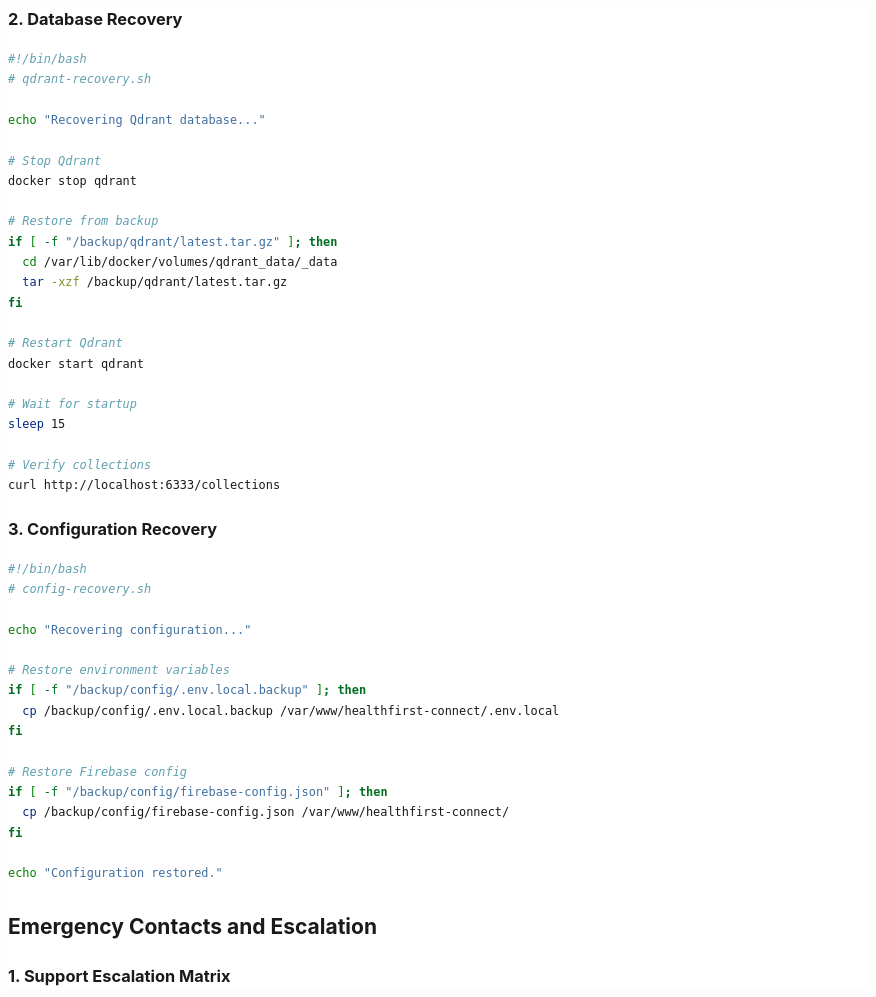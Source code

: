 ### 2. Database Recovery

```bash
#!/bin/bash
# qdrant-recovery.sh

echo "Recovering Qdrant database..."

# Stop Qdrant
docker stop qdrant

# Restore from backup
if [ -f "/backup/qdrant/latest.tar.gz" ]; then
  cd /var/lib/docker/volumes/qdrant_data/_data
  tar -xzf /backup/qdrant/latest.tar.gz
fi

# Restart Qdrant
docker start qdrant

# Wait for startup
sleep 15

# Verify collections
curl http://localhost:6333/collections
```

### 3. Configuration Recovery

```bash
#!/bin/bash
# config-recovery.sh

echo "Recovering configuration..."

# Restore environment variables
if [ -f "/backup/config/.env.local.backup" ]; then
  cp /backup/config/.env.local.backup /var/www/healthfirst-connect/.env.local
fi

# Restore Firebase config
if [ -f "/backup/config/firebase-config.json" ]; then
  cp /backup/config/firebase-config.json /var/www/healthfirst-connect/
fi

echo "Configuration restored."
```

## Emergency Contacts and Escalation

### 1. Support Escalation Matrix
